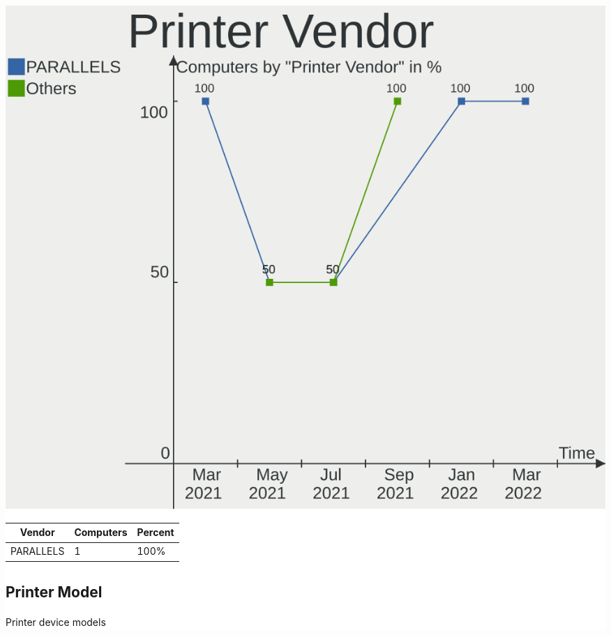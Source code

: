 ![Printer Vendor](./images/line_chart/printer_vendor.svg)

| Vendor    | Computers | Percent |
|-----------|-----------|---------|
| PARALLELS | 1         | 100%    |

Printer Model
-------------

Printer device models
